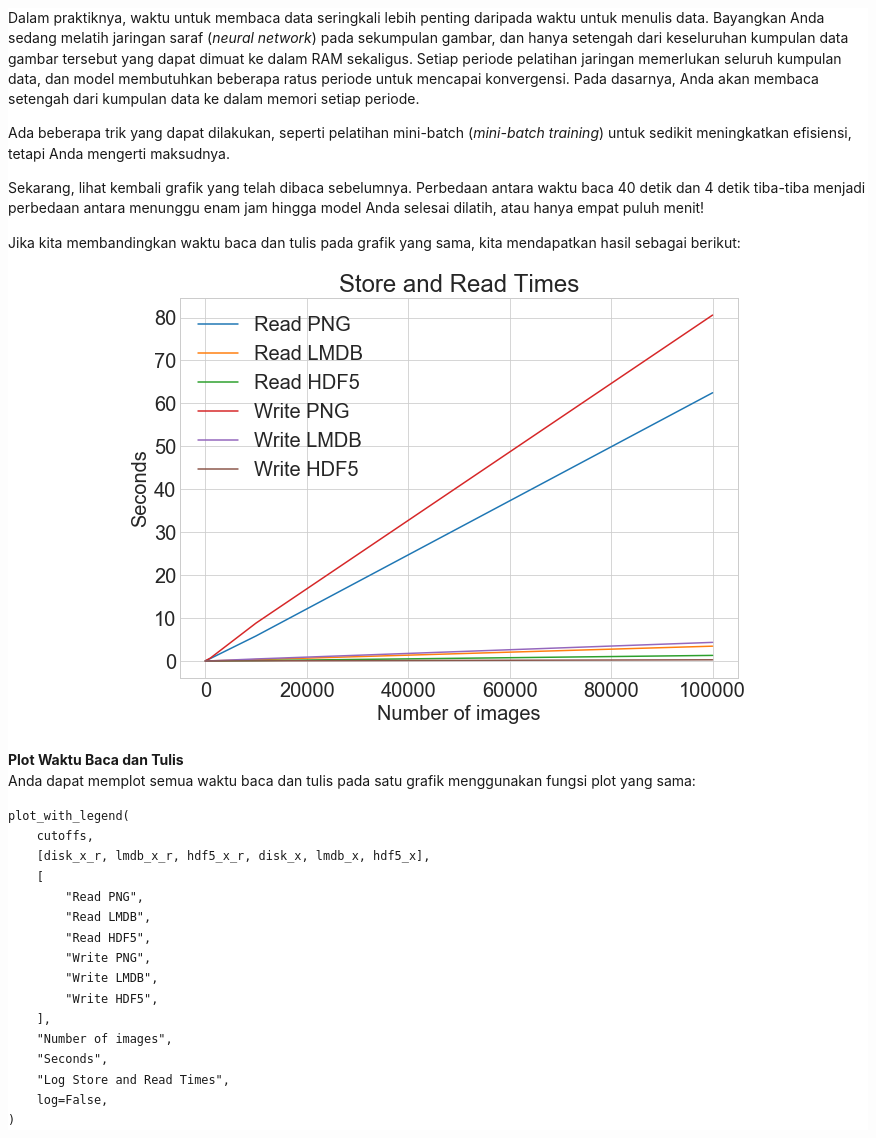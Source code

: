 Dalam praktiknya, waktu untuk membaca data seringkali lebih penting daripada waktu untuk menulis data. Bayangkan Anda sedang melatih jaringan saraf (_neural network_) pada sekumpulan gambar, dan hanya setengah dari keseluruhan kumpulan data gambar tersebut yang dapat dimuat ke dalam RAM sekaligus. Setiap periode pelatihan jaringan memerlukan seluruh kumpulan data, dan model membutuhkan beberapa ratus periode untuk mencapai konvergensi. Pada dasarnya, Anda akan membaca setengah dari kumpulan data ke dalam memori setiap periode.

Ada beberapa trik yang dapat dilakukan, seperti pelatihan mini-batch (_mini-batch training_) untuk sedikit meningkatkan efisiensi, tetapi Anda mengerti maksudnya.

Sekarang, lihat kembali grafik yang telah dibaca sebelumnya. Perbedaan antara waktu baca 40 detik dan 4 detik tiba-tiba menjadi perbedaan antara menunggu enam jam hingga model Anda selesai dilatih, atau hanya empat puluh menit!

Jika kita membandingkan waktu baca dan tulis pada grafik yang sama, kita mendapatkan hasil sebagai berikut:

<div align="center">
   
![Alt Text](https://github.com/balqiszamzami/SD3203-Teknologi-Basis-Data/blob/main/tugas/Pertemuan9/Jawaban/Output/5.png)

</div>

**Plot Waktu Baca dan Tulis** <br>
Anda dapat memplot semua waktu baca dan tulis pada satu grafik menggunakan fungsi plot yang sama:
```
plot_with_legend(
    cutoffs,
    [disk_x_r, lmdb_x_r, hdf5_x_r, disk_x, lmdb_x, hdf5_x],
    [
        "Read PNG",
        "Read LMDB",
        "Read HDF5",
        "Write PNG",
        "Write LMDB",
        "Write HDF5",
    ],
    "Number of images",
    "Seconds",
    "Log Store and Read Times",
    log=False,
)
```

